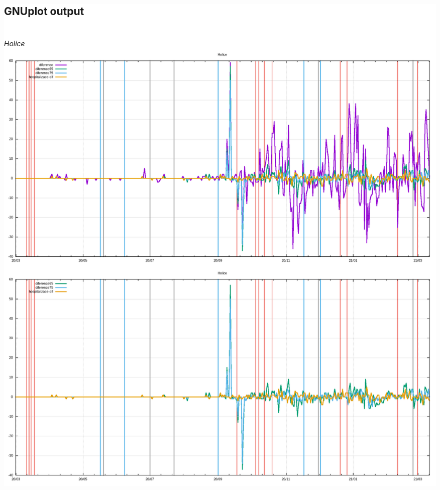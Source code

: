 ## GNUplot output
<br>
<em>Holice</em><br>
<img src="./5303dif.png" width="1024"/><br>
<img src="./5303dif65.png" width="1024"/><br>